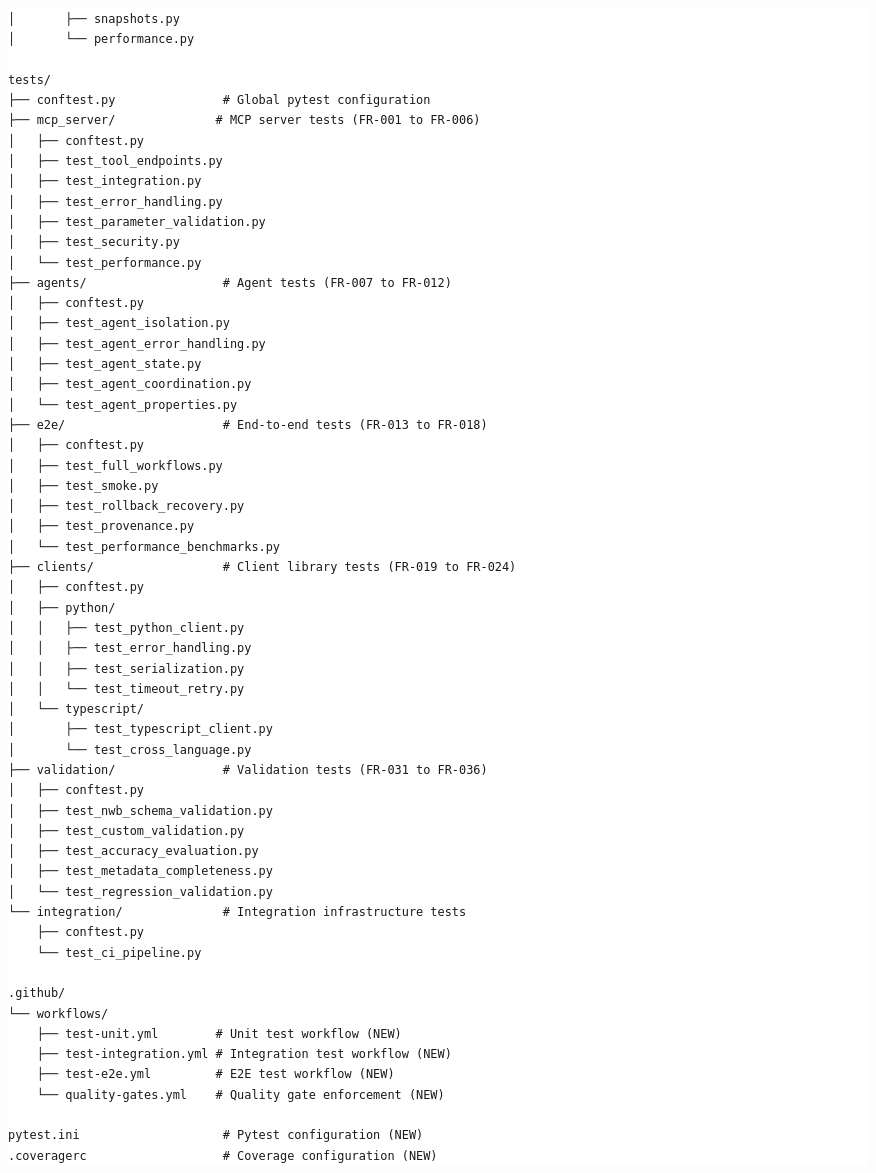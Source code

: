 ```
│       ├── snapshots.py
│       └── performance.py

tests/
├── conftest.py               # Global pytest configuration
├── mcp_server/              # MCP server tests (FR-001 to FR-006)
│   ├── conftest.py
│   ├── test_tool_endpoints.py
│   ├── test_integration.py
│   ├── test_error_handling.py
│   ├── test_parameter_validation.py
│   ├── test_security.py
│   └── test_performance.py
├── agents/                   # Agent tests (FR-007 to FR-012)
│   ├── conftest.py
│   ├── test_agent_isolation.py
│   ├── test_agent_error_handling.py
│   ├── test_agent_state.py
│   ├── test_agent_coordination.py
│   └── test_agent_properties.py
├── e2e/                      # End-to-end tests (FR-013 to FR-018)
│   ├── conftest.py
│   ├── test_full_workflows.py
│   ├── test_smoke.py
│   ├── test_rollback_recovery.py
│   ├── test_provenance.py
│   └── test_performance_benchmarks.py
├── clients/                  # Client library tests (FR-019 to FR-024)
│   ├── conftest.py
│   ├── python/
│   │   ├── test_python_client.py
│   │   ├── test_error_handling.py
│   │   ├── test_serialization.py
│   │   └── test_timeout_retry.py
│   └── typescript/
│       ├── test_typescript_client.py
│       └── test_cross_language.py
├── validation/               # Validation tests (FR-031 to FR-036)
│   ├── conftest.py
│   ├── test_nwb_schema_validation.py
│   ├── test_custom_validation.py
│   ├── test_accuracy_evaluation.py
│   ├── test_metadata_completeness.py
│   └── test_regression_validation.py
└── integration/              # Integration infrastructure tests
    ├── conftest.py
    └── test_ci_pipeline.py

.github/
└── workflows/
    ├── test-unit.yml        # Unit test workflow (NEW)
    ├── test-integration.yml # Integration test workflow (NEW)
    ├── test-e2e.yml         # E2E test workflow (NEW)
    └── quality-gates.yml    # Quality gate enforcement (NEW)

pytest.ini                    # Pytest configuration (NEW)
.coveragerc                   # Coverage configuration (NEW)
```
